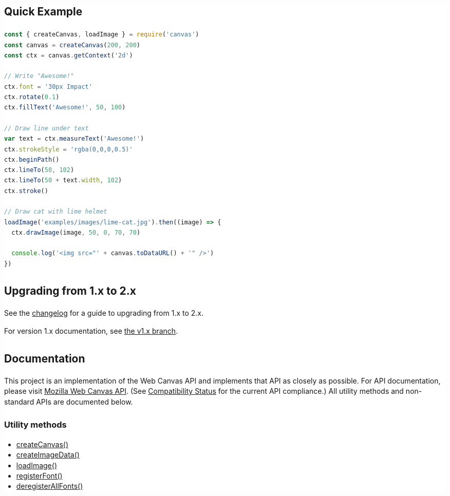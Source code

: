 ## Quick Example

```javascript
const { createCanvas, loadImage } = require('canvas')
const canvas = createCanvas(200, 200)
const ctx = canvas.getContext('2d')

// Write "Awesome!"
ctx.font = '30px Impact'
ctx.rotate(0.1)
ctx.fillText('Awesome!', 50, 100)

// Draw line under text
var text = ctx.measureText('Awesome!')
ctx.strokeStyle = 'rgba(0,0,0,0.5)'
ctx.beginPath()
ctx.lineTo(50, 102)
ctx.lineTo(50 + text.width, 102)
ctx.stroke()

// Draw cat with lime helmet
loadImage('examples/images/lime-cat.jpg').then((image) => {
  ctx.drawImage(image, 50, 0, 70, 70)

  console.log('<img src="' + canvas.toDataURL() + '" />')
})
```

## Upgrading from 1.x to 2.x

See the [changelog](https://github.com/Automattic/node-canvas/blob/master/CHANGELOG.md) for a guide to upgrading from 1.x to 2.x.

For version 1.x documentation, see [the v1.x branch](https://github.com/Automattic/node-canvas/tree/v1.x).

## Documentation

This project is an implementation of the Web Canvas API and implements that API as closely as possible. For API documentation, please visit [Mozilla Web Canvas API](https://developer.mozilla.org/en-US/docs/Web/API/Canvas_API). (See [Compatibility Status](https://github.com/Automattic/node-canvas/wiki/Compatibility-Status) for the current API compliance.) All utility methods and non-standard APIs are documented below.

### Utility methods

* [createCanvas()](#createcanvas)
* [createImageData()](#createimagedata)
* [loadImage()](#loadimage)
* [registerFont()](#registerfont)
* [deregisterAllFonts()](#deregisterAllFonts)
